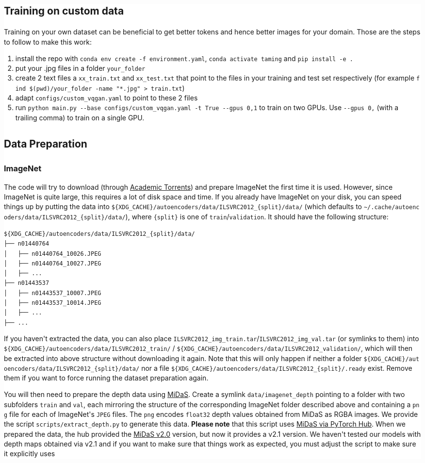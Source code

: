 
## Training on custom data

Training on your own dataset can be beneficial to get better tokens and hence better images for your domain.
Those are the steps to follow to make this work:
1. install the repo with `conda env create -f environment.yaml`, `conda activate taming` and `pip install -e .`
1. put your .jpg files in a folder `your_folder`
2. create 2 text files a `xx_train.txt` and `xx_test.txt` that point to the files in your training and test set respectively (for example `find $(pwd)/your_folder -name "*.jpg" > train.txt`)
3. adapt `configs/custom_vqgan.yaml` to point to these 2 files
4. run `python main.py --base configs/custom_vqgan.yaml -t True --gpus 0,1` to
   train on two GPUs. Use `--gpus 0,` (with a trailing comma) to train on a single GPU.

## Data Preparation

### ImageNet
The code will try to download (through [Academic
Torrents](http://academictorrents.com/)) and prepare ImageNet the first time it
is used. However, since ImageNet is quite large, this requires a lot of disk
space and time. If you already have ImageNet on your disk, you can speed things
up by putting the data into
`${XDG_CACHE}/autoencoders/data/ILSVRC2012_{split}/data/` (which defaults to
`~/.cache/autoencoders/data/ILSVRC2012_{split}/data/`), where `{split}` is one
of `train`/`validation`. It should have the following structure:

```
${XDG_CACHE}/autoencoders/data/ILSVRC2012_{split}/data/
├── n01440764
│   ├── n01440764_10026.JPEG
│   ├── n01440764_10027.JPEG
│   ├── ...
├── n01443537
│   ├── n01443537_10007.JPEG
│   ├── n01443537_10014.JPEG
│   ├── ...
├── ...
```

If you haven't extracted the data, you can also place
`ILSVRC2012_img_train.tar`/`ILSVRC2012_img_val.tar` (or symlinks to them) into
`${XDG_CACHE}/autoencoders/data/ILSVRC2012_train/` /
`${XDG_CACHE}/autoencoders/data/ILSVRC2012_validation/`, which will then be
extracted into above structure without downloading it again.  Note that this
will only happen if neither a folder
`${XDG_CACHE}/autoencoders/data/ILSVRC2012_{split}/data/` nor a file
`${XDG_CACHE}/autoencoders/data/ILSVRC2012_{split}/.ready` exist. Remove them
if you want to force running the dataset preparation again.

You will then need to prepare the depth data using
[MiDaS](https://github.com/intel-isl/MiDaS). Create a symlink
`data/imagenet_depth` pointing to a folder with two subfolders `train` and
`val`, each mirroring the structure of the corresponding ImageNet folder
described above and containing a `png` file for each of ImageNet's `JPEG`
files. The `png` encodes `float32` depth values obtained from MiDaS as RGBA
images. We provide the script `scripts/extract_depth.py` to generate this data.
**Please note** that this script uses [MiDaS via PyTorch
Hub](https://pytorch.org/hub/intelisl_midas_v2/). When we prepared the data,
the hub provided the [MiDaS
v2.0](https://github.com/intel-isl/MiDaS/releases/tag/v2) version, but now it
provides a v2.1 version. We haven't tested our models with depth maps obtained
via v2.1 and if you want to make sure that things work as expected, you must
adjust the script to make sure it explicitly uses